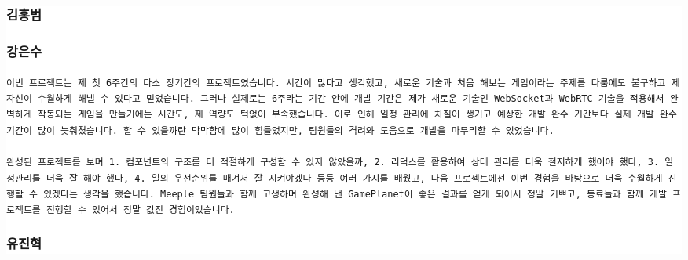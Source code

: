 ### 김홍범

### 강은수

    이번 프로젝트는 제 첫 6주간의 다소 장기간의 프로젝트였습니다. 시간이 많다고 생각했고, 새로운 기술과 처음 해보는 게임이라는 주제를 다룸에도 불구하고 제 자신이 수월하게 해낼 수 있다고 믿었습니다. 그러나 실제로는 6주라는 기간 안에 개발 기간은 제가 새로운 기술인 WebSocket과 WebRTC 기술을 적용해서 완벽하게 작동되는 게임을 만들기에는 시간도, 제 역량도 턱없이 부족했습니다. 이로 인해 일정 관리에 차질이 생기고 예상한 개발 완수 기간보다 실제 개발 완수 기간이 많이 늦춰졌습니다. 할 수 있을까란 막막함에 많이 힘들었지만, 팀원들의 격려와 도움으로 개발을 마무리할 수 있었습니다.

    완성된 프로젝트를 보며 1. 컴포넌트의 구조를 더 적절하게 구성할 수 있지 않았을까, 2. 리덕스를 활용하여 상태 관리를 더욱 철저하게 했어야 했다, 3. 일정관리를 더욱 잘 해야 했다, 4. 일의 우선순위를 매겨서 잘 지켜야겠다 등등 여러 가지를 배웠고, 다음 프로젝트에선 이번 경험을 바탕으로 더욱 수월하게 진행할 수 있겠다는 생각을 했습니다. Meeple 팀원들과 함께 고생하며 완성해 낸 GamePlanet이 좋은 결과를 얻게 되어서 정말 기쁘고, 동료들과 함께 개발 프로젝트를 진행할 수 있어서 정말 값진 경험이었습니다.

### 유진혁
